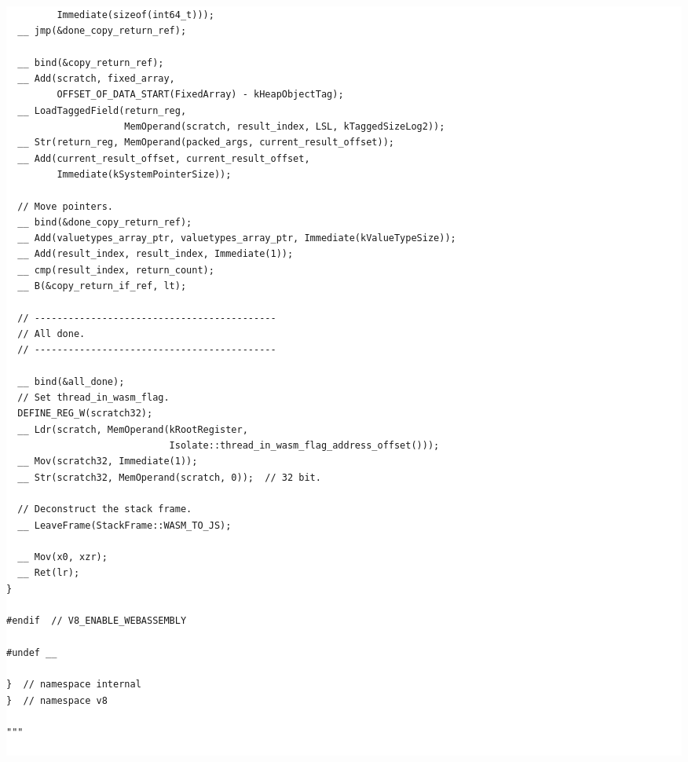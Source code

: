 ```
         Immediate(sizeof(int64_t)));
  __ jmp(&done_copy_return_ref);

  __ bind(&copy_return_ref);
  __ Add(scratch, fixed_array,
         OFFSET_OF_DATA_START(FixedArray) - kHeapObjectTag);
  __ LoadTaggedField(return_reg,
                     MemOperand(scratch, result_index, LSL, kTaggedSizeLog2));
  __ Str(return_reg, MemOperand(packed_args, current_result_offset));
  __ Add(current_result_offset, current_result_offset,
         Immediate(kSystemPointerSize));

  // Move pointers.
  __ bind(&done_copy_return_ref);
  __ Add(valuetypes_array_ptr, valuetypes_array_ptr, Immediate(kValueTypeSize));
  __ Add(result_index, result_index, Immediate(1));
  __ cmp(result_index, return_count);
  __ B(&copy_return_if_ref, lt);

  // -------------------------------------------
  // All done.
  // -------------------------------------------

  __ bind(&all_done);
  // Set thread_in_wasm_flag.
  DEFINE_REG_W(scratch32);
  __ Ldr(scratch, MemOperand(kRootRegister,
                             Isolate::thread_in_wasm_flag_address_offset()));
  __ Mov(scratch32, Immediate(1));
  __ Str(scratch32, MemOperand(scratch, 0));  // 32 bit.

  // Deconstruct the stack frame.
  __ LeaveFrame(StackFrame::WASM_TO_JS);

  __ Mov(x0, xzr);
  __ Ret(lr);
}

#endif  // V8_ENABLE_WEBASSEMBLY

#undef __

}  // namespace internal
}  // namespace v8

"""


```